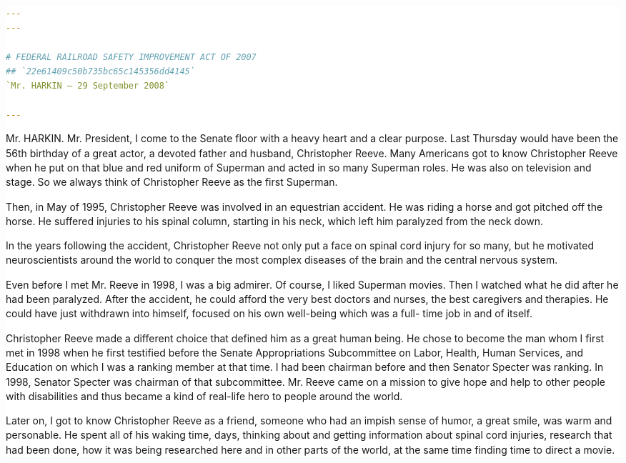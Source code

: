```yaml
---
---

# FEDERAL RAILROAD SAFETY IMPROVEMENT ACT OF 2007
## `22e61409c50b735bc65c145356dd4145`
`Mr. HARKIN — 29 September 2008`

---
```



Mr. HARKIN. Mr. President, I come to the Senate floor with a heavy 
heart and a clear purpose. Last Thursday would have been the 56th 
birthday of a great actor, a devoted father and husband, Christopher 
Reeve. Many Americans got to know Christopher Reeve when he put on that 
blue and red uniform of Superman and acted in so many Superman roles. 
He was also on television and stage. So we always think of Christopher 
Reeve as the first Superman.

Then, in May of 1995, Christopher Reeve was involved in an equestrian 
accident. He was riding a horse and got pitched off the horse. He 
suffered injuries to his spinal column, starting in his neck, which 
left him paralyzed from the neck down.

In the years following the accident, Christopher Reeve not only put a 
face on spinal cord injury for so many, but he motivated 
neuroscientists around the world to conquer the most complex diseases 
of the brain and the central nervous system.

Even before I met Mr. Reeve in 1998, I was a big admirer. Of course, 
I liked Superman movies. Then I watched what he did after he had been 
paralyzed. After the accident, he could afford the very best doctors 
and nurses, the best caregivers and therapies. He could have just 
withdrawn into himself, focused on his own well-being which was a full-
time job in and of itself.

Christopher Reeve made a different choice that defined him as a great 
human being. He chose to become the man whom I first met in 1998 when 
he first testified before the Senate Appropriations Subcommittee on 
Labor, Health, Human Services, and Education on which I was a ranking 
member at that time. I had been chairman before and then Senator 
Specter was ranking. In 1998, Senator Specter was chairman of that 
subcommittee. Mr. Reeve came on a mission to give hope and help to 
other people with disabilities and thus became a kind of real-life hero 
to people around the world.

Later on, I got to know Christopher Reeve as a friend, someone who 
had an impish sense of humor, a great smile, was warm and personable. 
He spent all of his waking time, days, thinking about and getting 
information about spinal cord injuries, research that had been done, 
how it was being researched here and in other parts of the world, at 
the same time finding time to direct a movie.

